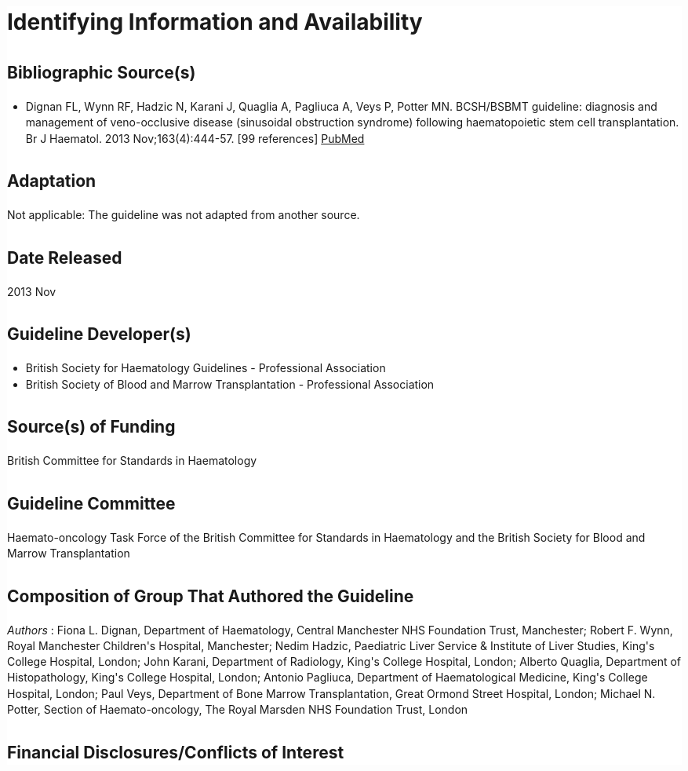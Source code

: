 # Identifying Information and Availability

## Bibliographic Source(s)

- Dignan FL, Wynn RF, Hadzic N, Karani J, Quaglia A, Pagliuca A, Veys P, Potter MN. BCSH/BSBMT guideline: diagnosis and management of veno-occlusive disease (sinusoidal obstruction syndrome) following haematopoietic stem cell transplantation. Br J Haematol. 2013 Nov;163(4):444-57. [99 references] [ PubMed ](http://www.ncbi.nlm.nih.gov/entrez/query.fcgi?cmd=Retrieve&db=pubmed&dopt=Abstract&list_uids=24102514)

## Adaptation



Not applicable: The guideline was not adapted from another source.

## Date Released

2013 Nov

## Guideline Developer(s)

- British Society for Haematology Guidelines - Professional Association
- British Society of Blood and Marrow Transplantation - Professional Association

## Source(s) of Funding



British Committee for Standards in Haematology

## Guideline Committee



Haemato-oncology Task Force of the British Committee for Standards in Haematology and the British Society for Blood and Marrow Transplantation

## Composition of Group That Authored the Guideline



 _Authors_ : Fiona L. Dignan, Department of Haematology, Central Manchester NHS Foundation Trust, Manchester; Robert F. Wynn, Royal Manchester Children's Hospital, Manchester; Nedim Hadzic, Paediatric Liver Service & Institute of Liver Studies, King's College Hospital, London; John Karani, Department of Radiology, King's College Hospital, London; Alberto Quaglia, Department of Histopathology, King's College Hospital, London; Antonio Pagliuca, Department of Haematological Medicine, King's College Hospital, London; Paul Veys, Department of Bone Marrow Transplantation, Great Ormond Street Hospital, London; Michael N. Potter, Section of Haemato-oncology, The Royal Marsden NHS Foundation Trust, London

## Financial Disclosures/Conflicts of Interest
